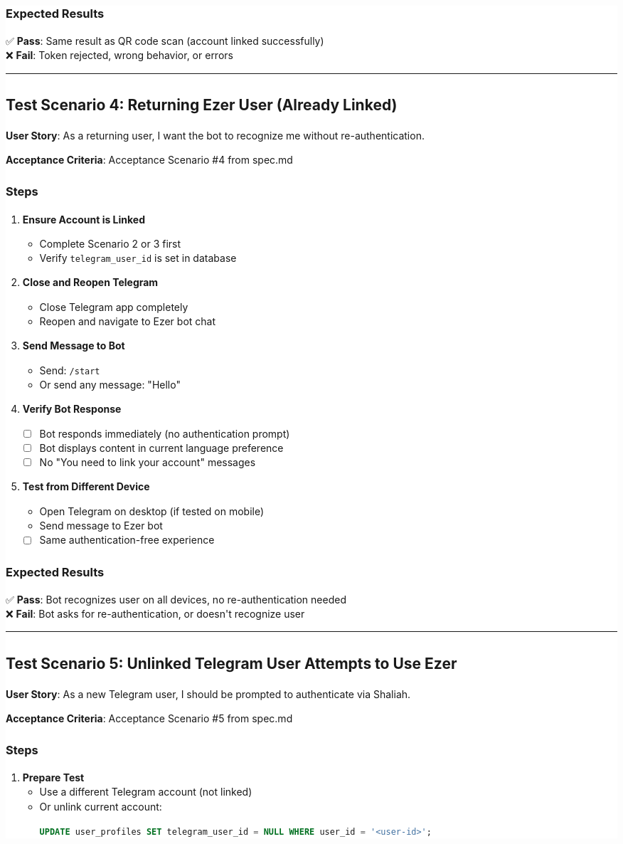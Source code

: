 ### Expected Results

✅ **Pass**: Same result as QR code scan (account linked successfully)  
❌ **Fail**: Token rejected, wrong behavior, or errors

---

## Test Scenario 4: Returning Ezer User (Already Linked)

**User Story**: As a returning user, I want the bot to recognize me without re-authentication.

**Acceptance Criteria**: Acceptance Scenario #4 from spec.md

### Steps

1. **Ensure Account is Linked**
   - Complete Scenario 2 or 3 first
   - Verify `telegram_user_id` is set in database

2. **Close and Reopen Telegram**
   - Close Telegram app completely
   - Reopen and navigate to Ezer bot chat

3. **Send Message to Bot**
   - Send: `/start`
   - Or send any message: "Hello"

4. **Verify Bot Response**
   - [ ] Bot responds immediately (no authentication prompt)
   - [ ] Bot displays content in current language preference
   - [ ] No "You need to link your account" messages

5. **Test from Different Device**
   - Open Telegram on desktop (if tested on mobile)
   - Send message to Ezer bot
   - [ ] Same authentication-free experience

### Expected Results

✅ **Pass**: Bot recognizes user on all devices, no re-authentication needed  
❌ **Fail**: Bot asks for re-authentication, or doesn't recognize user

---

## Test Scenario 5: Unlinked Telegram User Attempts to Use Ezer

**User Story**: As a new Telegram user, I should be prompted to authenticate via Shaliah.

**Acceptance Criteria**: Acceptance Scenario #5 from spec.md

### Steps

1. **Prepare Test**
   - Use a different Telegram account (not linked)
   - Or unlink current account:
     ```sql
     UPDATE user_profiles SET telegram_user_id = NULL WHERE user_id = '<user-id>';
     ```
